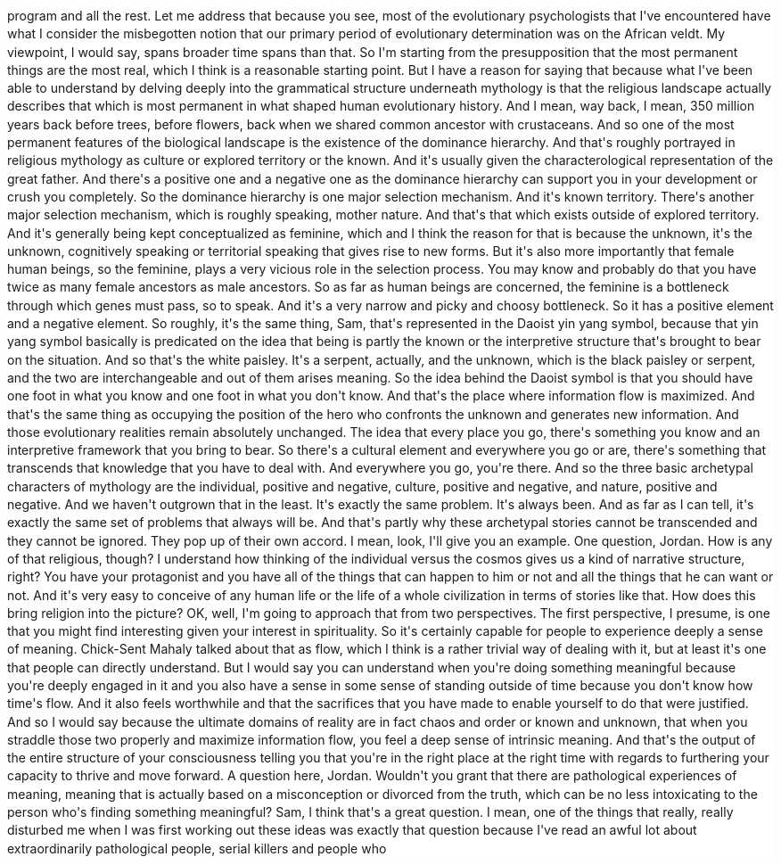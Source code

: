 program and all the rest. Let me address that because you see, most of the evolutionary psychologists that I've encountered have what I consider the misbegotten notion that our primary period of evolutionary determination was on the African veldt. My viewpoint, I would say, spans broader time spans than that. So I'm starting from the presupposition that the most permanent things are the most real, which I think is a reasonable starting point. But I have a reason for saying that because what I've been able to understand by delving deeply into the grammatical structure underneath mythology is that the religious landscape actually describes that which is most permanent in what shaped human evolutionary history. And I mean, way back, I mean, 350 million years back before trees, before flowers, back when we shared common ancestor with crustaceans. And so one of the most permanent features of the biological landscape is the existence of the dominance hierarchy. And that's roughly portrayed in religious mythology as culture or explored territory or the known. And it's usually given the characterological representation of the great father. And there's a positive one and a negative one as the dominance hierarchy can support you in your development or crush you completely. So the dominance hierarchy is one major selection mechanism. And it's known territory. There's another major selection mechanism, which is roughly speaking, mother nature. And that's that which exists outside of explored territory. And it's generally being kept conceptualized as feminine, which and I think the reason for that is because the unknown, it's the unknown, cognitively speaking or territorial speaking that gives rise to new forms. But it's also more importantly that female human beings, so the feminine, plays a very vicious role in the selection process. You may know and probably do that you have twice as many female ancestors as male ancestors. So as far as human beings are concerned, the feminine is a bottleneck through which genes must pass, so to speak. And it's a very narrow and picky and choosy bottleneck. So it has a positive element and a negative element. So roughly, it's the same thing, Sam, that's represented in the Daoist yin yang symbol, because that yin yang symbol basically is predicated on the idea that being is partly the known or the interpretive structure that's brought to bear on the situation. And so that's the white paisley. It's a serpent, actually, and the unknown, which is the black paisley or serpent, and the two are interchangeable and out of them arises meaning. So the idea behind the Daoist symbol is that you should have one foot in what you know and one foot in what you don't know. And that's the place where information flow is maximized. And that's the same thing as occupying the position of the hero who confronts the unknown and generates new information. And those evolutionary realities remain absolutely unchanged. The idea that every place you go, there's something you know and an interpretive framework that you bring to bear. So there's a cultural element and everywhere you go or are, there's something that transcends that knowledge that you have to deal with. And everywhere you go, you're there. And so the three basic archetypal characters of mythology are the individual, positive and negative, culture, positive and negative, and nature, positive and negative. And we haven't outgrown that in the least. It's exactly the same problem. It's always been. And as far as I can tell, it's exactly the same set of problems that always will be. And that's partly why these archetypal stories cannot be transcended and they cannot be ignored. They pop up of their own accord. I mean, look, I'll give you an example. One question, Jordan. How is any of that religious, though? I understand how thinking of the individual versus the cosmos gives us a kind of narrative structure, right? You have your protagonist and you have all of the things that can happen to him or not and all the things that he can want or not. And it's very easy to conceive of any human life or the life of a whole civilization in terms of stories like that. How does this bring religion into the picture? OK, well, I'm going to approach that from two perspectives. The first perspective, I presume, is one that you might find interesting given your interest in spirituality. So it's certainly capable for people to experience deeply a sense of meaning. Chick-Sent Mahaly talked about that as flow, which I think is a rather trivial way of dealing with it, but at least it's one that people can directly understand. But I would say you can understand when you're doing something meaningful because you're deeply engaged in it and you also have a sense in some sense of standing outside of time because you don't know how time's flow. And it also feels worthwhile and that the sacrifices that you have made to enable yourself to do that were justified. And so I would say because the ultimate domains of reality are in fact chaos and order or known and unknown, that when you straddle those two properly and maximize information flow, you feel a deep sense of intrinsic meaning. And that's the output of the entire structure of your consciousness telling you that you're in the right place at the right time with regards to furthering your capacity to thrive and move forward. A question here, Jordan. Wouldn't you grant that there are pathological experiences of meaning, meaning that is actually based on a misconception or divorced from the truth, which can be no less intoxicating to the person who's finding something meaningful? Sam, I think that's a great question. I mean, one of the things that really, really disturbed me when I was first working out these ideas was exactly that question because I've read an awful lot about extraordinarily pathological people, serial killers and people who